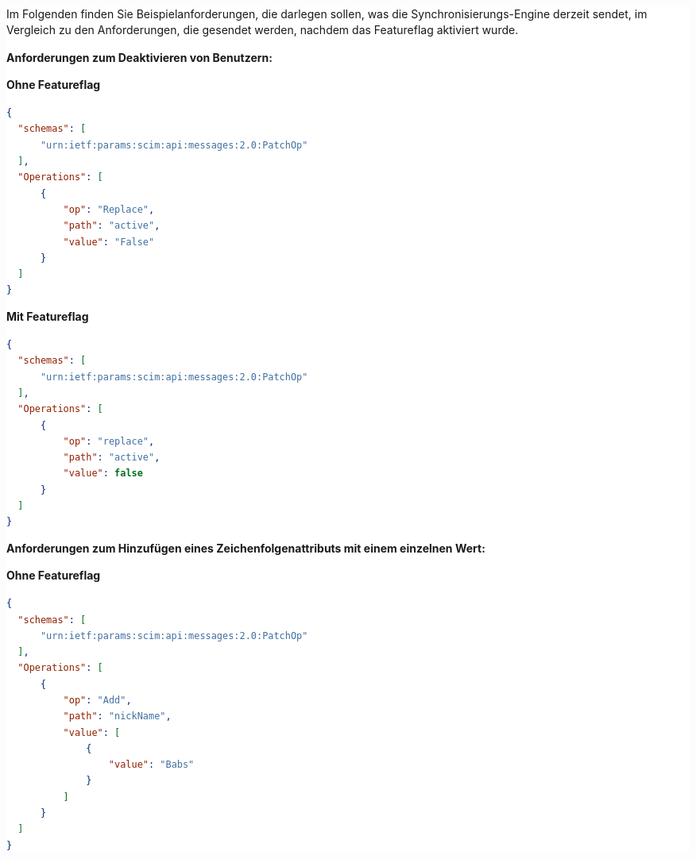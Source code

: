 Im Folgenden finden Sie Beispielanforderungen, die darlegen sollen, was die Synchronisierungs-Engine derzeit sendet, im Vergleich zu den Anforderungen, die gesendet werden, nachdem das Featureflag aktiviert wurde. 
                           
**Anforderungen zum Deaktivieren von Benutzern:**

**Ohne Featureflag**
  ```json
  {
    "schemas": [
        "urn:ietf:params:scim:api:messages:2.0:PatchOp"
    ],
    "Operations": [
        {
            "op": "Replace",
            "path": "active",
            "value": "False"
        }
    ]
}
  ```

**Mit Featureflag**
  ```json
  {
    "schemas": [
        "urn:ietf:params:scim:api:messages:2.0:PatchOp"
    ],
    "Operations": [
        {
            "op": "replace",
            "path": "active",
            "value": false
        }
    ]
}
  ```

**Anforderungen zum Hinzufügen eines Zeichenfolgenattributs mit einem einzelnen Wert:**

**Ohne Featureflag**
  ```json
{
    "schemas": [
        "urn:ietf:params:scim:api:messages:2.0:PatchOp"
    ],
    "Operations": [
        {
            "op": "Add",
            "path": "nickName",
            "value": [
                {
                    "value": "Babs"
                }
            ]
        }
    ]
}   
  ```
